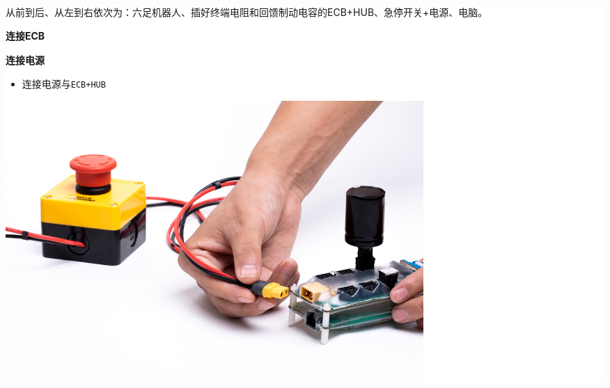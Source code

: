 从前到后、从左到右依次为：六足机器人、插好终端电阻和回馈制动电容的ECB+HUB、急停开关+电源、电脑。


**连接ECB**

**连接电源**

*   连接电源与`ECB+HUB`

<img src="../img/cdy.jpg" style="width:600px">